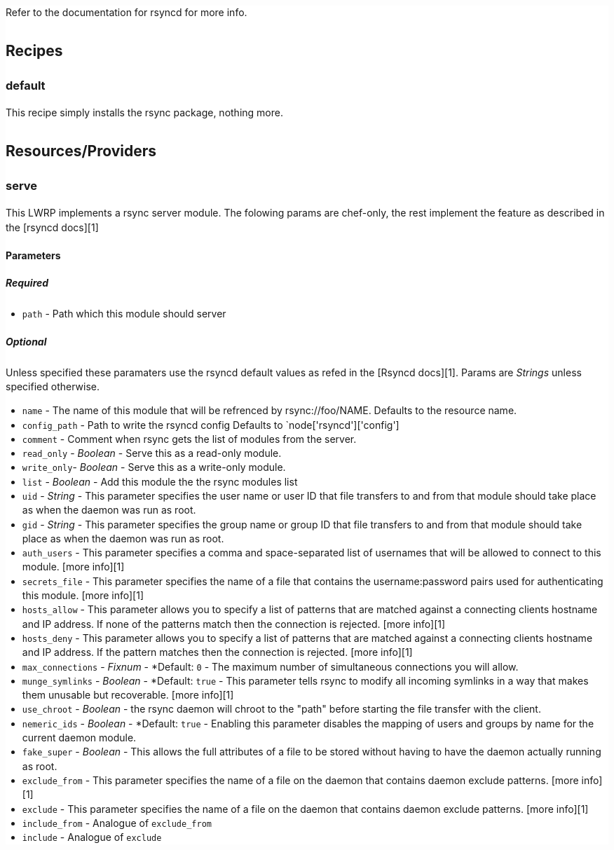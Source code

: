 Refer to the documentation for rsyncd for more info.

## Recipes

### default

This recipe simply installs the rsync package, nothing more.

## Resources/Providers

### serve

This LWRP implements a rsync server module. The folowing params are chef-only, the rest implement the feature as described in the [rsyncd docs][1]

#### Parameters

##### Required

- `path` - Path which this module should server

##### Optional

Unless specified these paramaters use the rsyncd default values as refed in the [Rsyncd docs][1]. Params are _Strings_ unless specified otherwise.

- `name` - The name of this module that will be refrenced by rsync://foo/NAME. Defaults to the resource name.
- `config_path` - Path to write the rsyncd config Defaults to `node['rsyncd']['config']
- `comment` - Comment when rsync gets the list of modules from the server.
- `read_only` - _Boolean_ - Serve this as a read-only module.
- `write_only`- _Boolean_ - Serve this as a write-only module.
- `list` - _Boolean_ - Add this module the the rsync modules list
- `uid` - _String_ - This parameter specifies the user name or user ID that file transfers to and from that module should take place as when the daemon was run as root.
- `gid` - _String_ - This parameter specifies the group name or group ID that file transfers to and from that module should take place as when the daemon was run as root.
- `auth_users` - This parameter specifies a comma and space-separated list of usernames that will be allowed to connect to this module. [more info][1]
- `secrets_file` - This parameter specifies the name of a file that contains the username:password pairs used for authenticating this module. [more info][1]
- `hosts_allow` - This parameter allows you to specify a list of patterns that are matched against a connecting clients hostname and IP address. If none of the patterns match then the connection is rejected. [more info][1]
- `hosts_deny` - This parameter allows you to specify a list of patterns that are matched against a connecting clients hostname and IP address. If the pattern matches then the connection is rejected. [more info][1]
- `max_connections` - _Fixnum_ - *Default: `0` - The maximum number of simultaneous connections you will allow.
- `munge_symlinks` - _Boolean_ - *Default: `true` - This parameter tells rsync to modify all incoming symlinks in a way that makes them unusable but recoverable. [more info][1]
- `use_chroot` - _Boolean_ - the rsync daemon will chroot to the "path" before starting the file transfer with the client.
- `nemeric_ids` - _Boolean_ - *Default: `true` - Enabling this parameter disables the mapping of users and groups by name for the current daemon module.
- `fake_super` - _Boolean_ - This allows the full attributes of a file to be stored without having to have the daemon actually running as root.
- `exclude_from` - This parameter specifies the name of a file on the daemon that contains daemon exclude patterns. [more info][1]
- `exclude` - This parameter specifies the name of a file on the daemon that contains daemon exclude patterns. [more info][1]
- `include_from` - Analogue of `exclude_from`
- `include` - Analogue of `exclude`